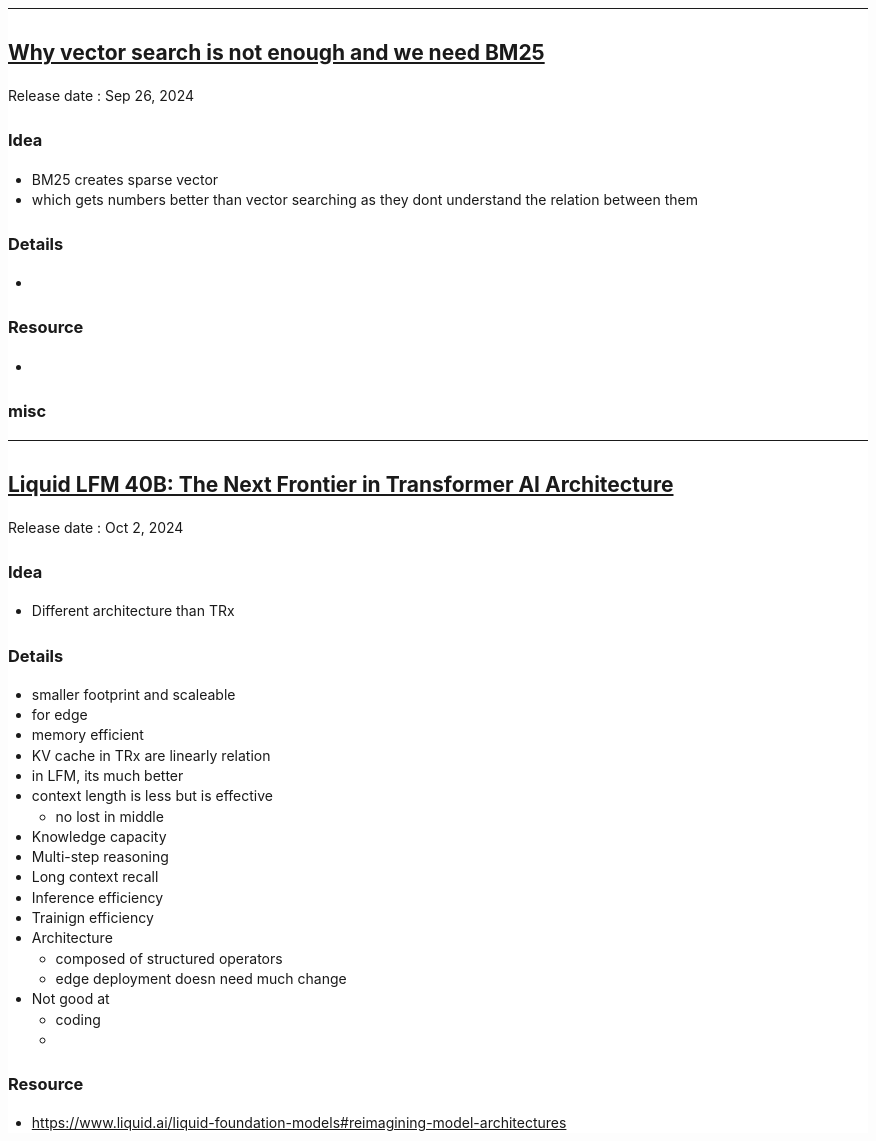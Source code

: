 
--- 
## [Why vector search is not enough and we need BM25](https://youtu.be/3FbJOKhLv9M)
Release date : Sep 26, 2024
### Idea
- BM25 creates sparse vector 
- which gets numbers better than vector searching as they dont understand the relation between them

### Details
- 

### Resource
- 

### misc
 
---
## [Liquid LFM 40B: The Next Frontier in Transformer AI Architecture](https://youtu.be/HFZCs_t51xQ)
Release date : Oct 2, 2024
### Idea
- Different architecture than TRx

### Details
- smaller footprint and scaleable
- for edge
- memory efficient
- KV cache in TRx are linearly relation
- in LFM, its much better
- context length is less but is effective
    - no lost in middle
- Knowledge capacity
- Multi-step reasoning
- Long context recall
- Inference efficiency
- Trainign efficiency
- Architecture
    - composed of structured operators
    - edge deployment doesn need much change
- Not good at
    - coding
    - 


### Resource
- https://www.liquid.ai/liquid-foundation-models#reimagining-model-architectures
